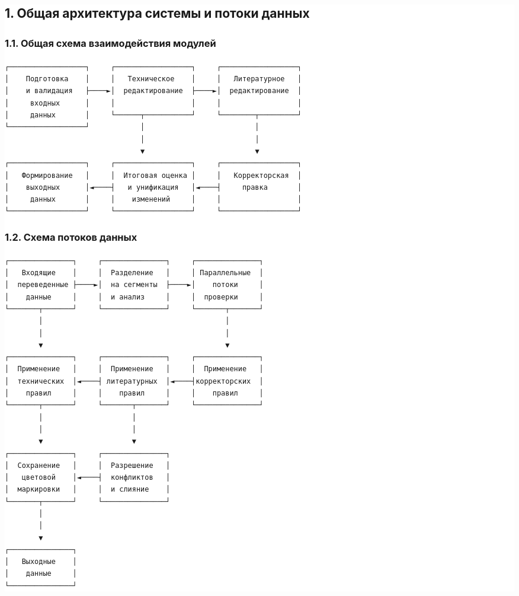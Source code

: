 ## 1. Общая архитектура системы и потоки данных

### 1.1. Общая схема взаимодействия модулей

```
┌──────────────────┐     ┌──────────────────┐     ┌──────────────────┐
│    Подготовка    │     │   Техническое    │     │   Литературное   │
│    и валидация   ├────►│  редактирование  ├────►│  редактирование  │
│     входных      │     │                  │     │                  │
│     данных       │     └──────┬───────────┘     └────────┬─────────┘
└──────────────────┘            │                          │
                                │                          │
                                ▼                          ▼
┌──────────────────┐     ┌──────────────────┐     ┌──────────────────┐
│   Формирование   │     │  Итоговая оценка │     │   Корректорская  │
│    выходных      │◄────┤   и унификация   │◄────┤     правка       │
│     данных       │     │    изменений     │     │                  │
└──────────────────┘     └──────────────────┘     └──────────────────┘
```

### 1.2. Схема потоков данных

```
┌───────────────┐     ┌───────────────┐     ┌───────────────┐
│   Входящие    │     │  Разделение   │     │ Параллельные  │
│  переведенные ├────►│  на сегменты  ├────►│    потоки     │
│    данные     │     │  и анализ     │     │  проверки     │
└───────┬───────┘     └───────────────┘     └───────┬───────┘
        │                                           │
        │                                           │
        ▼                                           ▼
┌───────────────┐     ┌───────────────┐     ┌───────────────┐
│  Применение   │     │  Применение   │     │  Применение   │
│  технических  │◄────┤ литературных  │◄────┤корректорских  │
│    правил     │     │    правил     │     │    правил     │
└───────┬───────┘     └───────┬───────┘     └───────────────┘
        │                     │
        │                     │
        ▼                     ▼
┌───────────────┐     ┌───────────────┐
│  Сохранение   │     │  Разрешение   │
│   цветовой    │◄────┤  конфликтов   │
│  маркировки   │     │  и слияние    │
└───────┬───────┘     └───────────────┘
        │
        │
        ▼
┌───────────────┐
│   Выходные    │
│    данные     │
└───────────────┘
```

